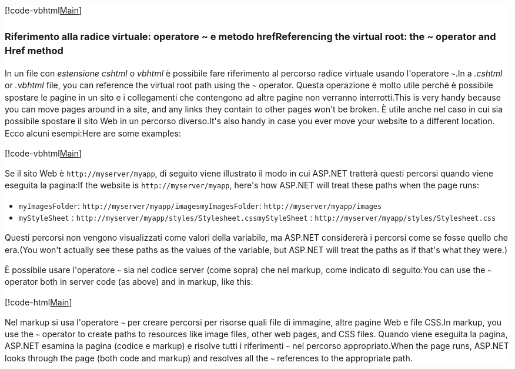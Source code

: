 [!code-vbhtml[Main](introducing-razor-syntax-vb/samples/sample39.vbhtml)]

### <a name="referencing-the-virtual-root-the--operator-and-href-method"></a><span data-ttu-id="9de79-328">Riferimento alla radice virtuale: operatore ~ e metodo href</span><span class="sxs-lookup"><span data-stu-id="9de79-328">Referencing the virtual root: the ~ operator and Href method</span></span>

<span data-ttu-id="9de79-329">In un file con *estensione cshtml* o *vbhtml* è possibile fare riferimento al percorso radice virtuale usando l'operatore `~`.</span><span class="sxs-lookup"><span data-stu-id="9de79-329">In a *.cshtml* or *.vbhtml* file, you can reference the virtual root path using the `~` operator.</span></span> <span data-ttu-id="9de79-330">Questa operazione è molto utile perché è possibile spostare le pagine in un sito e i collegamenti che contengono ad altre pagine non verranno interrotti.</span><span class="sxs-lookup"><span data-stu-id="9de79-330">This is very handy because you can move pages around in a site, and any links they contain to other pages won't be broken.</span></span> <span data-ttu-id="9de79-331">È utile anche nel caso in cui sia possibile spostare il sito Web in un percorso diverso.</span><span class="sxs-lookup"><span data-stu-id="9de79-331">It's also handy in case you ever move your website to a different location.</span></span> <span data-ttu-id="9de79-332">Ecco alcuni esempi:</span><span class="sxs-lookup"><span data-stu-id="9de79-332">Here are some examples:</span></span>

[!code-vbhtml[Main](introducing-razor-syntax-vb/samples/sample40.vbhtml)]

<span data-ttu-id="9de79-333">Se il sito Web è `http://myserver/myapp`, di seguito viene illustrato il modo in cui ASP.NET tratterà questi percorsi quando viene eseguita la pagina:</span><span class="sxs-lookup"><span data-stu-id="9de79-333">If the website is `http://myserver/myapp`, here's how ASP.NET will treat these paths when the page runs:</span></span>

- <span data-ttu-id="9de79-334">`myImagesFolder`: `http://myserver/myapp/images`</span><span class="sxs-lookup"><span data-stu-id="9de79-334">`myImagesFolder`: `http://myserver/myapp/images`</span></span>
- <span data-ttu-id="9de79-335">`myStyleSheet` : `http://myserver/myapp/styles/Stylesheet.css`</span><span class="sxs-lookup"><span data-stu-id="9de79-335">`myStyleSheet` : `http://myserver/myapp/styles/Stylesheet.css`</span></span>

<span data-ttu-id="9de79-336">Questi percorsi non vengono visualizzati come valori della variabile, ma ASP.NET considererà i percorsi come se fosse quello che era.</span><span class="sxs-lookup"><span data-stu-id="9de79-336">(You won't actually see these paths as the values of the variable, but ASP.NET will treat the paths as if that's what they were.)</span></span>

<span data-ttu-id="9de79-337">È possibile usare l'operatore `~` sia nel codice server (come sopra) che nel markup, come indicato di seguito:</span><span class="sxs-lookup"><span data-stu-id="9de79-337">You can use the `~` operator both in server code (as above) and in markup, like this:</span></span>

[!code-html[Main](introducing-razor-syntax-vb/samples/sample41.html)]

<span data-ttu-id="9de79-338">Nel markup si usa l'operatore `~` per creare percorsi per risorse quali file di immagine, altre pagine Web e file CSS.</span><span class="sxs-lookup"><span data-stu-id="9de79-338">In markup, you use the `~` operator to create paths to resources like image files, other web pages, and CSS files.</span></span> <span data-ttu-id="9de79-339">Quando viene eseguita la pagina, ASP.NET esamina la pagina (codice e markup) e risolve tutti i riferimenti `~` nel percorso appropriato.</span><span class="sxs-lookup"><span data-stu-id="9de79-339">When the page runs, ASP.NET looks through the page (both code and markup) and resolves all the `~` references to the appropriate path.</span></span>
